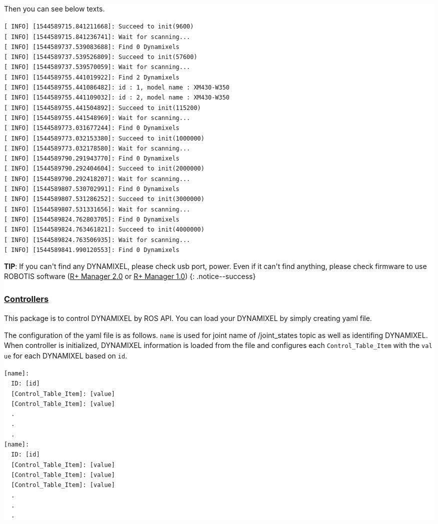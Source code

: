 Then you can see below texts.

```
[ INFO] [1544589715.841211668]: Succeed to init(9600)
[ INFO] [1544589715.841236741]: Wait for scanning...
[ INFO] [1544589737.539083688]: Find 0 Dynamixels
[ INFO] [1544589737.539526809]: Succeed to init(57600)
[ INFO] [1544589737.539570059]: Wait for scanning...
[ INFO] [1544589755.441019922]: Find 2 Dynamixels
[ INFO] [1544589755.441086482]: id : 1, model name : XM430-W350
[ INFO] [1544589755.441109032]: id : 2, model name : XM430-W350
[ INFO] [1544589755.441504892]: Succeed to init(115200)
[ INFO] [1544589755.441548969]: Wait for scanning...
[ INFO] [1544589773.031677244]: Find 0 Dynamixels
[ INFO] [1544589773.032153380]: Succeed to init(1000000)
[ INFO] [1544589773.032178580]: Wait for scanning...
[ INFO] [1544589790.291943770]: Find 0 Dynamixels
[ INFO] [1544589790.292404604]: Succeed to init(2000000)
[ INFO] [1544589790.292418207]: Wait for scanning...
[ INFO] [1544589807.530702991]: Find 0 Dynamixels
[ INFO] [1544589807.531286252]: Succeed to init(3000000)
[ INFO] [1544589807.531331656]: Wait for scanning...
[ INFO] [1544589824.762803705]: Find 0 Dynamixels
[ INFO] [1544589824.763461821]: Succeed to init(4000000)
[ INFO] [1544589824.763506935]: Wait for scanning...
[ INFO] [1544589841.990120553]: Find 0 Dynamixels
```

**TIP**: If you can't find any DYNAMIXEL, please check usb port, power. Even if it can't find anything, please check firmware to use ROBOTIS software ([R+ Manager 2.0](http://emanual.robotis.com/docs/en/software/rplus2/manager/) or [R+ Manager 1.0](http://emanual.robotis.com/docs/en/software/rplus2/manager/))
{: .notice--success}

### [Controllers](#controllers)

This package is to control DYNAMIXEL by ROS API. You can load your DYNAMIXEL by simply creating yaml file.  

The configuration of the yaml file is as follows. `name` is used for joint name of /joint_states topic as well as identifing DYNAMIXEL.  
When controller is initialized, DYNAMIXEL information is loaded from the file and configures each `Control_Table_Item` with the `value` for each DYNAMIXEL based on `id`.

```
[name]:
  ID: [id]
  [Control_Table_Item]: [value]
  [Control_Table_Item]: [value]
  .
  .
  .
[name]:
  ID: [id]
  [Control_Table_Item]: [value]
  [Control_Table_Item]: [value]
  [Control_Table_Item]: [value]
  .
  .
  .
```


[dynamixel_workbench_msgs/DynamixelInfo]: /docs/en/popup/dynamixel_workbench_msgs_DynamixelInfo/
[dynamixel_workbench_msgs/DynamixelCommand]: /docs/en/popup/dynamixel_workbench_msgs_DynamixelCommand/
[dynamixel_workbench_msgs/DynamixelStateList]: /docs/en/popup/dynamixel_workbench_msgs_DynamixelStateList/
[open_manipulator_msgs/GetJointPosition]: /docs/en/popup/open_manipulator_msgs_GetJointPosition/
[open_manipulator_msgs/GetKinematicsPose]: /docs/en/popup/open_manipulator_msgs_GetKinematicsPose/
[open_manipulator_msgs/SetJointPosition]: /docs/en/popup/open_manipulator_msgs_SetJointPosition/
[open_manipulator_msgs/SetKinematicsPose]: /docs/en/popup/open_manipulator_msgs_SetKinematicsPose/
[How to set Industrial filter into joint trajectory]: /docs/en/popup/how_to_set_smoothing_filter/
[DYNAMIXEL SDK]: /docs/en/software/dynamixel/dynamixel_sdk/overview/
[DYNAMIXEL Wizard 2.0]: /docs/en/software/dynamixel/dynamixel_wizard2/
[R+ Manager 2.0]: /docs/en/software/rplus2/manager/
[AX-12W]: /docs/en/dxl/ax/ax-12w/
[AX-12+/12A]: /docs/en/dxl/ax/ax-12a/
[AX-18F/18A]: /docs/en/dxl/ax/ax-18a/
[EX-106+]: /docs/en/dxl/ex/ex-106+/   
[RX-10]: /docs/en/dxl/rx/rx-10/
[RX-24F]: /docs/en/dxl/rx/rx-24f/
[RX-28]: /docs/en/dxl/rx/rx-28/
[RX-64]: /docs/en/dxl/rx/rx-64/
[MX-12W]: /docs/en/dxl/mx/mx-12w/
[MX-28]: /docs/en/dxl/mx/mx-28/
[MX-28(2.0)]: /docs/en/dxl/mx/mx-28-2/
[MX-64]: /docs/en/dxl/mx/mx-64/
[MX-64(2.0)]: /docs/en/dxl/mx/mx-64-2/
[MX-106]: /docs/en/dxl/mx/mx-106/
[MX-106(2.0)]: /docs/en/dxl/mx/mx-106-2/
[XL320]: /docs/en/dxl/x/xl320/
[XL430-W250]: /docs/en/dxl/x/xl430-w250/
[2XL430-W250]: /docs/en/dxl/x/2xl430-w250/
[XC430-W150]: /docs/en/dxl/x/xc430-w150/
[XC430-W240]: /docs/en/dxl/x/xc430-w240/
[XM430-W210]: /docs/en/dxl/x/xm430-w210/
[XM430-W350]: /docs/en/dxl/x/xm430-w350/
[XH430-W210]: /docs/en/dxl/x/xh430-w210/
[XM540-W150]: /docs/en/dxl/x/xm540-w150/
[XM540-W270]: /docs/en/dxl/x/xm540-w270/
[XH430-W350]: /docs/en/dxl/x/xh430-w350/
[XH430-V210]: /docs/en/dxl/x/xh430-v210/
[XH430-V350]: /docs/en/dxl/x/xh430-v350/
[XH540-W150]: /docs/en/dxl/x/xh540-w150/
[XH540-W270]: /docs/en/dxl/x/xh540-w270/
[XH540-V150]: /docs/en/dxl/x/xh540-v150/
[XH540-V270]: /docs/en/dxl/x/xh540-v270/
[H54-200-S500-R]: /docs/en/dxl/pro/h54-200-s500-r/
[H54-100-S500-R]: /docs/en/dxl/pro/h54-100-s500-r/
[H42-20-S300-R]: /docs/en/dxl/pro/h42-20-s300-r/
[M54-60-S250-R]: /docs/en/dxl/pro/m54-60-s250-r/
[M54-40-S250-R]: /docs/en/dxl/pro/m54-40-s250-r/
[M42-10-S260-R]: /docs/en/dxl/pro/m42-10-s260-r/
[H54-200-S500-R(A)]: /docs/en/dxl/pro/h54-200-s500-ra/
[H54-100-S500-R(A)]: /docs/en/dxl/pro/h54-100-s500-ra/
[H42-20-S300-R(A)]: /docs/en/dxl/pro/h42-20-s300-ra/
[M54-60-S250-R(A)]: /docs/en/dxl/pro/m54-60-s250-ra/
[M54-40-S250-R(A)]: /docs/en/dxl/pro/m54-40-s250-ra/
[M42-10-S260-R(A)]: /docs/en/dxl/pro/m42-10-s260-ra/
[L54-50-S500-R]: /docs/en/dxl/pro/l54-50-s500-r/
[L54-50-S290-R]: /docs/en/dxl/pro/l54-50-s290-r/
[L54-30-S500-R]: /docs/en/dxl/pro/l54-30-s500-r/
[L54-30-S400-R]: /docs/en/dxl/pro/l54-30-s400-r/
[L42-10-S300-R]: /docs/en/dxl/pro/l42-10-s300-r/
[PH42-020-S300-R]: /docs/en/dxl/p/ph42-020-s300-r/
[PH54-100-S500-R]: /docs/en/dxl/p/ph54-100-s500-r/
[PH54-200-S500-R]: /docs/en/dxl/p/ph54-200-s500-r/
[PM54-060-S250-R]: /docs/en/dxl/p/pm54-060-s250-r/
[PM54-040-S250-R]: /docs/en/dxl/p/pm54-040-s250-r/
[PM42-010-S260-R]: /docs/en/dxl/p/pm42-010-s260-r/